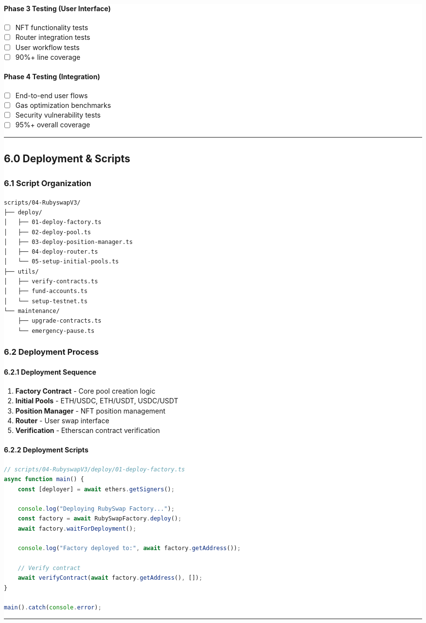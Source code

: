 #### **Phase 3 Testing (User Interface)**
- [ ] NFT functionality tests
- [ ] Router integration tests
- [ ] User workflow tests
- [ ] 90%+ line coverage

#### **Phase 4 Testing (Integration)**
- [ ] End-to-end user flows
- [ ] Gas optimization benchmarks
- [ ] Security vulnerability tests
- [ ] 95%+ overall coverage

---

## 6.0 **Deployment & Scripts**

### 6.1 **Script Organization**
```
scripts/04-RubyswapV3/
├── deploy/
│   ├── 01-deploy-factory.ts
│   ├── 02-deploy-pool.ts
│   ├── 03-deploy-position-manager.ts
│   ├── 04-deploy-router.ts
│   └── 05-setup-initial-pools.ts
├── utils/
│   ├── verify-contracts.ts
│   ├── fund-accounts.ts
│   └── setup-testnet.ts
└── maintenance/
    ├── upgrade-contracts.ts
    └── emergency-pause.ts
```

### 6.2 **Deployment Process**

#### **6.2.1 Deployment Sequence**
1. **Factory Contract** - Core pool creation logic
2. **Initial Pools** - ETH/USDC, ETH/USDT, USDC/USDT
3. **Position Manager** - NFT position management
4. **Router** - User swap interface
5. **Verification** - Etherscan contract verification

#### **6.2.2 Deployment Scripts**
```typescript
// scripts/04-RubyswapV3/deploy/01-deploy-factory.ts
async function main() {
    const [deployer] = await ethers.getSigners();
    
    console.log("Deploying RubySwap Factory...");
    const factory = await RubySwapFactory.deploy();
    await factory.waitForDeployment();
    
    console.log("Factory deployed to:", await factory.getAddress());
    
    // Verify contract
    await verifyContract(await factory.getAddress(), []);
}

main().catch(console.error);
```

---